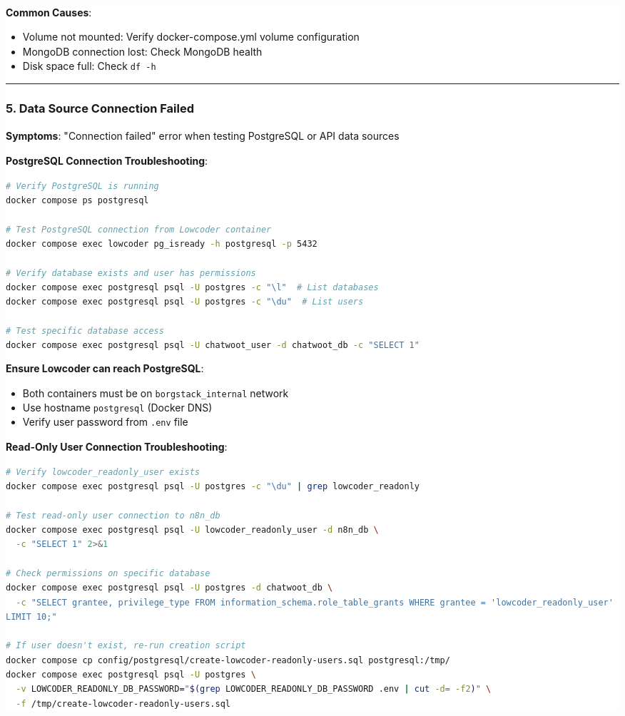 **Common Causes**:
- Volume not mounted: Verify docker-compose.yml volume configuration
- MongoDB connection lost: Check MongoDB health
- Disk space full: Check `df -h`

---

### 5. Data Source Connection Failed

**Symptoms**: "Connection failed" error when testing PostgreSQL or API data sources

**PostgreSQL Connection Troubleshooting**:

```bash
# Verify PostgreSQL is running
docker compose ps postgresql

# Test PostgreSQL connection from Lowcoder container
docker compose exec lowcoder pg_isready -h postgresql -p 5432

# Verify database exists and user has permissions
docker compose exec postgresql psql -U postgres -c "\l"  # List databases
docker compose exec postgresql psql -U postgres -c "\du"  # List users

# Test specific database access
docker compose exec postgresql psql -U chatwoot_user -d chatwoot_db -c "SELECT 1"
```

**Ensure Lowcoder can reach PostgreSQL**:
- Both containers must be on `borgstack_internal` network
- Use hostname `postgresql` (Docker DNS)
- Verify user password from `.env` file

**Read-Only User Connection Troubleshooting**:

```bash
# Verify lowcoder_readonly_user exists
docker compose exec postgresql psql -U postgres -c "\du" | grep lowcoder_readonly

# Test read-only user connection to n8n_db
docker compose exec postgresql psql -U lowcoder_readonly_user -d n8n_db \
  -c "SELECT 1" 2>&1

# Check permissions on specific database
docker compose exec postgresql psql -U postgres -d chatwoot_db \
  -c "SELECT grantee, privilege_type FROM information_schema.role_table_grants WHERE grantee = 'lowcoder_readonly_user' LIMIT 10;"

# If user doesn't exist, re-run creation script
docker compose cp config/postgresql/create-lowcoder-readonly-users.sql postgresql:/tmp/
docker compose exec postgresql psql -U postgres \
  -v LOWCODER_READONLY_DB_PASSWORD="$(grep LOWCODER_READONLY_DB_PASSWORD .env | cut -d= -f2)" \
  -f /tmp/create-lowcoder-readonly-users.sql
```
